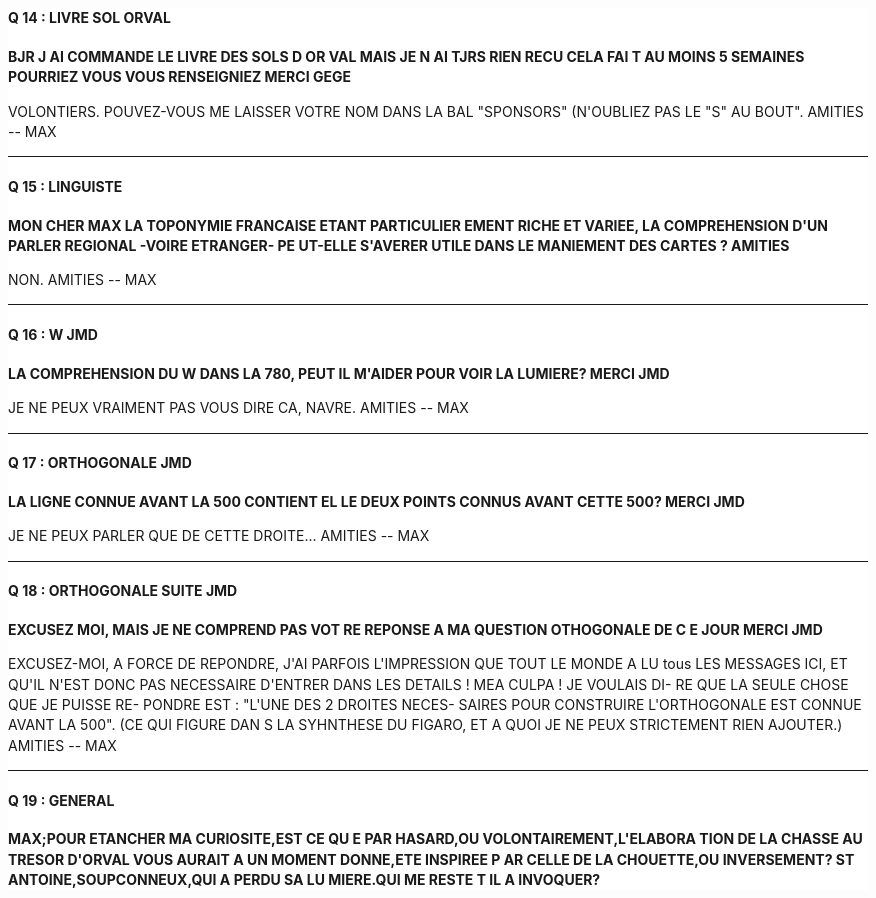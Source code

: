 
#### Q 14 : LIVRE SOL ORVAL

**BJR J AI COMMANDE LE LIVRE DES SOLS D OR VAL MAIS JE N
 AI TJRS RIEN RECU CELA FAI T AU MOINS 5 SEMAINES POURRIEZ VOUS VOUS
RENSEIGNIEZ MERCI  GEGE**

VOLONTIERS. POUVEZ-VOUS ME LAISSER VOTRE NOM DANS LA BAL "SPONSORS" (N'OUBLIEZ PAS LE "S" AU BOUT". AMITIES -- MAX

---

#### Q 15 : LINGUISTE

**MON CHER MAX LA TOPONYMIE FRANCAISE ETANT PARTICULIER
EMENT RICHE ET VARIEE, LA COMPREHENSION  D'UN PARLER REGIONAL -VOIRE
ETRANGER- PE UT-ELLE S'AVERER UTILE DANS LE MANIEMENT DES CARTES ?
AMITIES**

NON. AMITIES -- MAX

---

#### Q 16 : W JMD

**LA COMPREHENSION DU W DANS LA 780, PEUT  IL M'AIDER POUR VOIR LA LUMIERE? MERCI JMD**

JE NE PEUX VRAIMENT PAS VOUS DIRE CA, NAVRE. AMITIES -- MAX

---

#### Q 17 : ORTHOGONALE JMD

**LA LIGNE CONNUE AVANT LA 500 CONTIENT EL LE DEUX POINTS CONNUS AVANT CETTE 500? MERCI JMD**

JE NE PEUX PARLER QUE DE CETTE DROITE... AMITIES -- MAX

---

#### Q 18 : ORTHOGONALE SUITE JMD

**EXCUSEZ MOI, MAIS JE NE COMPREND PAS VOT RE REPONSE A MA QUESTION OTHOGONALE DE C E JOUR MERCI JMD**

EXCUSEZ-MOI, A FORCE DE REPONDRE, J'AI PARFOIS
L'IMPRESSION QUE TOUT LE MONDE A LU tous LES MESSAGES ICI, ET QU'IL
N'EST DONC PAS NECESSAIRE D'ENTRER DANS LES DETAILS ! MEA CULPA ! JE
VOULAIS DI- RE QUE LA SEULE CHOSE QUE JE PUISSE RE- PONDRE EST : "L'UNE
DES 2 DROITES NECES- SAIRES POUR CONSTRUIRE L'ORTHOGONALE EST
CONNUE AVANT LA 500". (CE QUI FIGURE DAN S LA SYHNTHESE DU FIGARO, ET A
QUOI JE NE PEUX STRICTEMENT RIEN AJOUTER.) AMITIES -- MAX

---

#### Q 19 : GENERAL

**MAX;POUR ETANCHER MA CURIOSITE,EST CE QU E PAR
HASARD,OU VOLONTAIREMENT,L'ELABORA TION DE LA CHASSE AU TRESOR D'ORVAL
VOUS  AURAIT A UN MOMENT DONNE,ETE INSPIREE P AR CELLE DE LA CHOUETTE,OU
 INVERSEMENT? ST ANTOINE,SOUPCONNEUX,QUI A PERDU SA LU MIERE.QUI ME
RESTE T IL A INVOQUER?**
